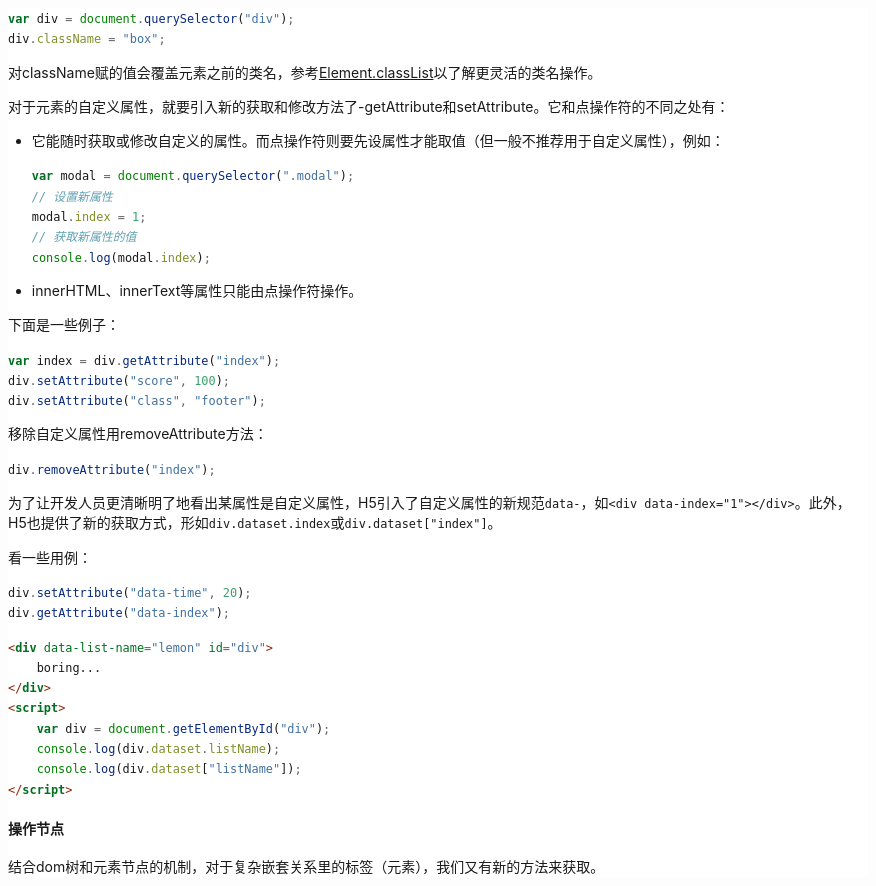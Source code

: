 ```js
var div = document.querySelector("div");
div.className = "box";
```

对className赋的值会覆盖元素之前的类名，参考[Element.classList](https://developer.mozilla.org/zh-CN/docs/Web/API/Element/classList)以了解更灵活的类名操作。

对于元素的自定义属性，就要引入新的获取和修改方法了-getAttribute和setAttribute。它和点操作符的不同之处有：

- 它能随时获取或修改自定义的属性。而点操作符则要先设属性才能取值（但一般不推荐用于自定义属性），例如：

  ```js
  var modal = document.querySelector(".modal");
  // 设置新属性
  modal.index = 1;
  // 获取新属性的值
  console.log(modal.index);
  ```

- innerHTML、innerText等属性只能由点操作符操作。

下面是一些例子：

```js
var index = div.getAttribute("index");
div.setAttribute("score", 100);
div.setAttribute("class", "footer");
```

移除自定义属性用removeAttribute方法：

```js
div.removeAttribute("index");
```

为了让开发人员更清晰明了地看出某属性是自定义属性，H5引入了自定义属性的新规范`data-`，如`<div data-index="1"></div>`。此外，H5也提供了新的获取方式，形如`div.dataset.index`或`div.dataset["index"]`。

看一些用例：

```js
div.setAttribute("data-time", 20);
div.getAttribute("data-index");
```

```html
<div data-list-name="lemon" id="div">
    boring...
</div>
<script>
	var div = document.getElementById("div");
    console.log(div.dataset.listName);
    console.log(div.dataset["listName"]);
</script>
```

#### 操作节点

结合dom树和元素节点的机制，对于复杂嵌套关系里的标签（元素），我们又有新的方法来获取。
